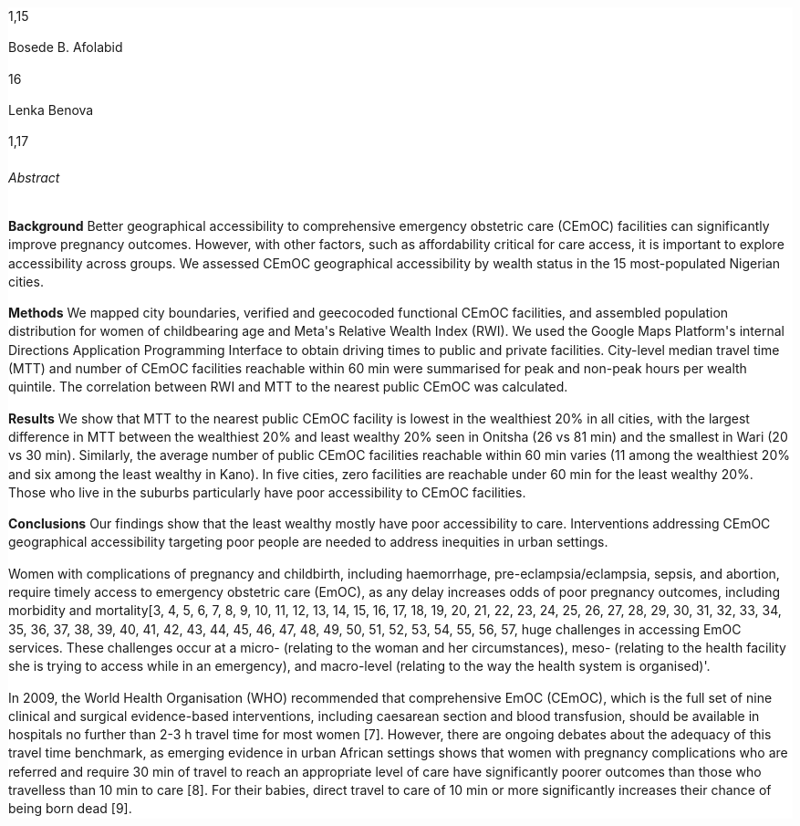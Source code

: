 1,15

Bosede B. Afolabid

16

Lenka Benova

1,17

###### Abstract

**Background** Better geographical accessibility to comprehensive emergency obstetric care (CEmOC) facilities can significantly improve pregnancy outcomes. However, with other factors, such as affordability critical for care access, it is important to explore accessibility across groups. We assessed CEmOC geographical accessibility by wealth status in the 15 most-populated Nigerian cities.

**Methods** We mapped city boundaries, verified and geecocoded functional CEmOC facilities, and assembled population distribution for women of childbearing age and Meta's Relative Wealth Index (RWI). We used the Google Maps Platform's internal Directions Application Programming Interface to obtain driving times to public and private facilities. City-level median travel time (MTT) and number of CEmOC facilities reachable within 60 min were summarised for peak and non-peak hours per wealth quintile. The correlation between RWI and MTT to the nearest public CEmOC was calculated.

**Results** We show that MTT to the nearest public CEmOC facility is lowest in the wealthiest 20% in all cities, with the largest difference in MTT between the wealthiest 20% and least wealthy 20% seen in Onitsha (26 vs 81 min) and the smallest in Wari (20 vs 30 min). Similarly, the average number of public CEmOC facilities reachable within 60 min varies (11 among the wealthiest 20% and six among the least wealthy in Kano). In five cities, zero facilities are reachable under 60 min for the least wealthy 20%. Those who live in the suburbs particularly have poor accessibility to CEmOC facilities.

**Conclusions** Our findings show that the least wealthy mostly have poor accessibility to care. Interventions addressing CEmOC geographical accessibility targeting poor people are needed to address inequities in urban settings.

Women with complications of pregnancy and childbirth, including haemorrhage, pre-eclampsia/eclampsia, sepsis, and abortion, require timely access to emergency obstetric care (EmOC), as any delay increases odds of poor pregnancy outcomes, including morbidity and mortality[3, 4, 5, 6, 7, 8, 9, 10, 11, 12, 13, 14, 15, 16, 17, 18, 19, 20, 21, 22, 23, 24, 25, 26, 27, 28, 29, 30, 31, 32, 33, 34, 35, 36, 37, 38, 39, 40, 41, 42, 43, 44, 45, 46, 47, 48, 49, 50, 51, 52, 53, 54, 55, 56, 57, huge challenges in accessing EmOC services. These challenges occur at a micro- (relating to the woman and her circumstances), meso- (relating to the health facility she is trying to access while in an emergency), and macro-level (relating to the way the health system is organised)'.

In 2009, the World Health Organisation (WHO) recommended that comprehensive EmOC (CEmOC), which is the full set of nine clinical and surgical evidence-based interventions, including caesarean section and blood transfusion, should be available in hospitals no further than 2-3 h travel time for most women [7]. However, there are ongoing debates about the adequacy of this travel time benchmark, as emerging evidence in urban African settings shows that women with pregnancy complications who are referred and require 30 min of travel to reach an appropriate level of care have significantly poorer outcomes than those who travelless than 10 min to care [8]. For their babies, direct travel to care of 10 min or more significantly increases their chance of being born dead [9].

